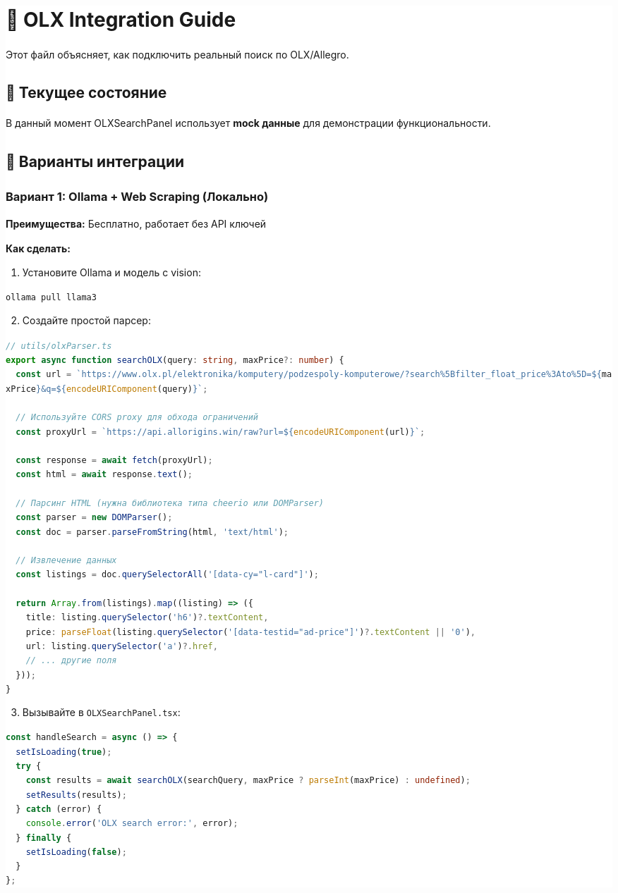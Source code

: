# 🏪 OLX Integration Guide

Этот файл объясняет, как подключить реальный поиск по OLX/Allegro.

## 🎯 Текущее состояние

В данный момент OLXSearchPanel использует **mock данные** для демонстрации функциональности.

## 🔧 Варианты интеграции

### Вариант 1: Ollama + Web Scraping (Локально)

**Преимущества:** Бесплатно, работает без API ключей

**Как сделать:**

1. Установите Ollama и модель с vision:
```bash
ollama pull llama3
```

2. Создайте простой парсер:
```typescript
// utils/olxParser.ts
export async function searchOLX(query: string, maxPrice?: number) {
  const url = `https://www.olx.pl/elektronika/komputery/podzespoly-komputerowe/?search%5Bfilter_float_price%3Ato%5D=${maxPrice}&q=${encodeURIComponent(query)}`;
  
  // Используйте CORS proxy для обхода ограничений
  const proxyUrl = `https://api.allorigins.win/raw?url=${encodeURIComponent(url)}`;
  
  const response = await fetch(proxyUrl);
  const html = await response.text();
  
  // Парсинг HTML (нужна библиотека типа cheerio или DOMParser)
  const parser = new DOMParser();
  const doc = parser.parseFromString(html, 'text/html');
  
  // Извлечение данных
  const listings = doc.querySelectorAll('[data-cy="l-card"]');
  
  return Array.from(listings).map((listing) => ({
    title: listing.querySelector('h6')?.textContent,
    price: parseFloat(listing.querySelector('[data-testid="ad-price"]')?.textContent || '0'),
    url: listing.querySelector('a')?.href,
    // ... другие поля
  }));
}
```

3. Вызывайте в `OLXSearchPanel.tsx`:
```typescript
const handleSearch = async () => {
  setIsLoading(true);
  try {
    const results = await searchOLX(searchQuery, maxPrice ? parseInt(maxPrice) : undefined);
    setResults(results);
  } catch (error) {
    console.error('OLX search error:', error);
  } finally {
    setIsLoading(false);
  }
};
```
